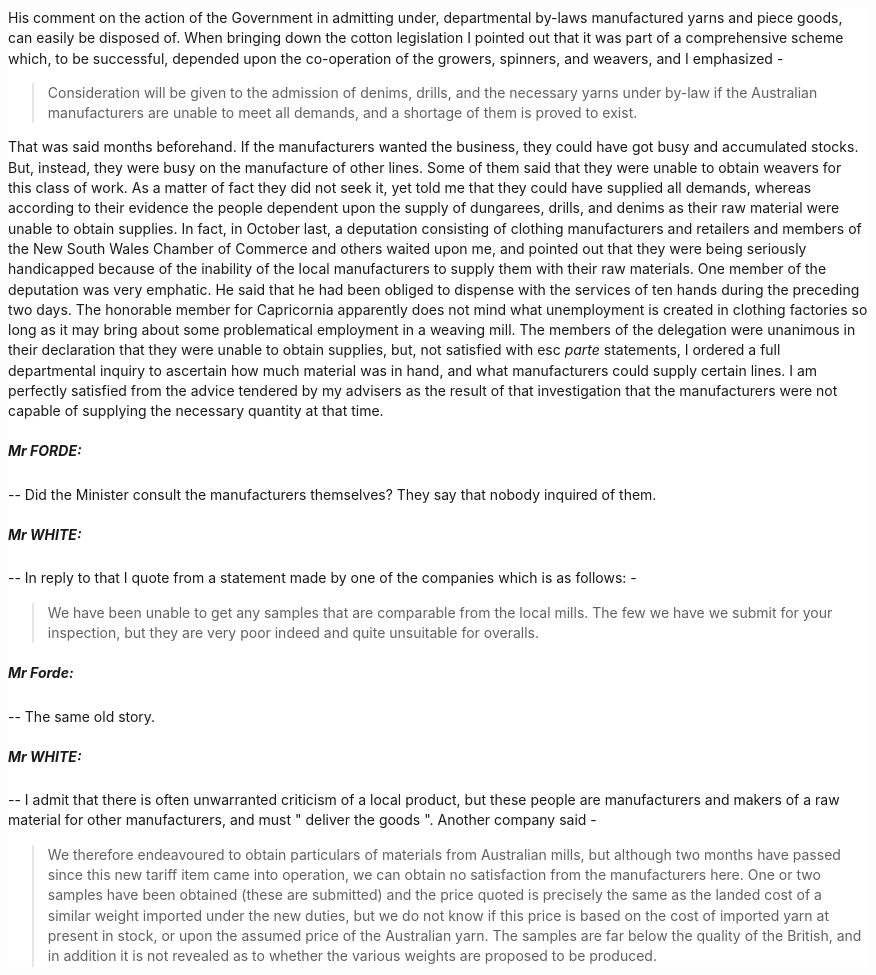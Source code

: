 His comment on the action of the Government in admitting under, departmental by-laws manufactured yarns and piece goods, can easily be disposed of. When bringing down the cotton legislation I pointed out that it was part of a comprehensive scheme which, to be successful, depended upon the co-operation of the growers, spinners, and weavers, and I emphasized - 

  >Consideration will be given to the admission of denims, drills, and the necessary yarns under by-law if the Australian manufacturers are unable to meet all demands, and a shortage of them is proved to exist. 

That was said months beforehand. If the manufacturers wanted the business, they could have got busy and accumulated stocks. But, instead, they were busy on the manufacture of other lines. Some of them said that they were unable to obtain weavers for this class of work. As a matter of fact they did not seek it, yet told me that they could have supplied all demands, whereas according to their evidence the people dependent upon the supply of dungarees, drills, and denims as their raw material were unable to obtain supplies. In fact, in October last, a deputation consisting of clothing manufacturers and retailers and members of the New South Wales Chamber of Commerce and others waited upon me, and pointed out that they were being seriously handicapped because of the inability of the local manufacturers to supply them with their raw materials. One member of the deputation was very emphatic. He said that he had been obliged to dispense with the services of ten hands during the preceding two days. The honorable member for Capricornia apparently does not mind what unemployment is created in clothing factories so long as it may bring about some problematical employment in a weaving mill. The members of the delegation were unanimous in their declaration that they were unable to obtain supplies, but, not satisfied with esc  *parte*  statements, I ordered a full departmental inquiry to ascertain how much material was in hand, and what manufacturers could supply certain lines. I am perfectly satisfied from the advice tendered by my advisers as the result of that investigation that the manufacturers were not capable of supplying the necessary quantity at that time. 

##### Mr FORDE:

-- Did the Minister consult the manufacturers themselves? They say that nobody inquired of them. 

##### Mr WHITE:

-- In reply to that I quote from a statement made by one of the companies which is as follows: - 

  >We have been unable to get any samples that are comparable from the local mills. The few we have we submit for your inspection, but they are very poor indeed and quite unsuitable for overalls. 

##### Mr Forde:

-- The same old story. 

##### Mr WHITE:

-- I admit that there is often unwarranted criticism of a local product, but these people are manufacturers and makers of a raw material for other manufacturers, and must " deliver the goods ". Another company said - 

  >We therefore endeavoured to obtain particulars of materials from Australian mills, but although two months have passed since this new tariff item came into operation, we can obtain no satisfaction from the manufacturers here. One or two samples have been obtained (these are submitted) and the price quoted is precisely the same as the landed cost of a similar weight imported under the new duties, but we do not know if this price is based on the cost of imported yarn at present in stock, or upon the assumed price of the Australian yarn. The samples are far below the quality of the British, and in addition it is not revealed as to whether the various weights are proposed to be produced. 
